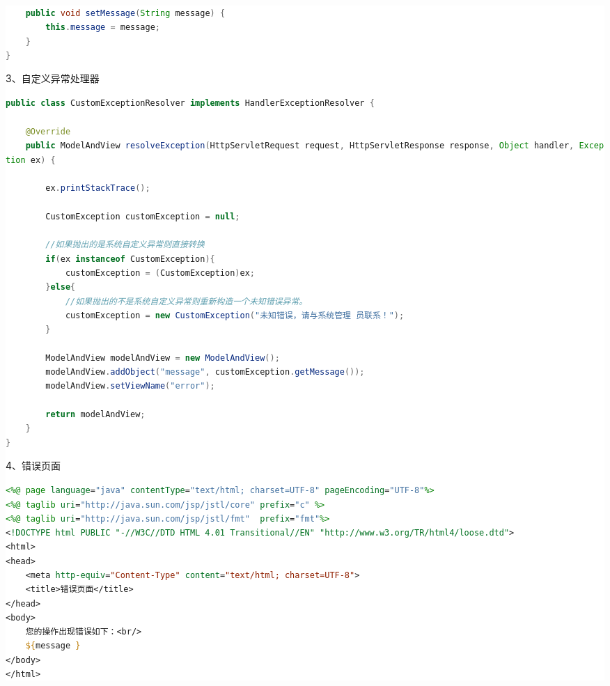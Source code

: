 ~~~java
	public void setMessage(String message) {
		this.message = message;
	}
}
~~~

3、自定义异常处理器

~~~java
public class CustomExceptionResolver implements HandlerExceptionResolver {

	@Override
	public ModelAndView resolveException(HttpServletRequest request, HttpServletResponse response, Object handler, Exception ex) {

		ex.printStackTrace();

		CustomException customException = null;

		//如果抛出的是系统自定义异常则直接转换
		if(ex instanceof CustomException){
			customException = (CustomException)ex;
		}else{
			//如果抛出的不是系统自定义异常则重新构造一个未知错误异常。
			customException = new CustomException("未知错误，请与系统管理 员联系！");
		}

		ModelAndView modelAndView = new ModelAndView();
		modelAndView.addObject("message", customException.getMessage());
		modelAndView.setViewName("error");

		return modelAndView;
	}
}
~~~

4、错误页面

~~~jsp
<%@ page language="java" contentType="text/html; charset=UTF-8" pageEncoding="UTF-8"%>
<%@ taglib uri="http://java.sun.com/jsp/jstl/core" prefix="c" %>
<%@ taglib uri="http://java.sun.com/jsp/jstl/fmt"  prefix="fmt"%> 
<!DOCTYPE html PUBLIC "-//W3C//DTD HTML 4.01 Transitional//EN" "http://www.w3.org/TR/html4/loose.dtd">
<html>
<head>
	<meta http-equiv="Content-Type" content="text/html; charset=UTF-8">
	<title>错误页面</title>
</head>
<body>
	您的操作出现错误如下：<br/>
	${message }
</body>
</html>
~~~

